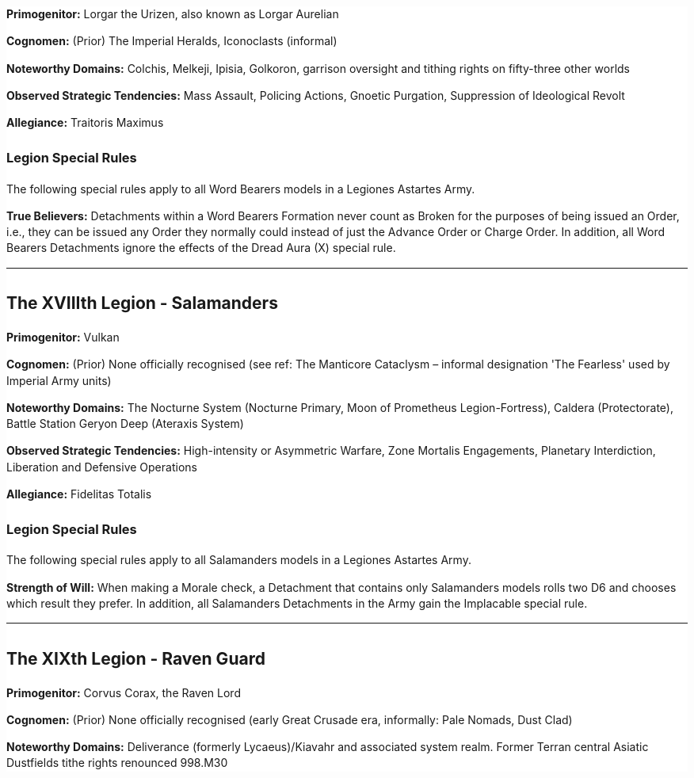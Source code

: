 **Primogenitor:** Lorgar the Urizen, also known as Lorgar Aurelian

**Cognomen:** (Prior) The Imperial Heralds, Iconoclasts (informal)

**Noteworthy Domains:** Colchis, Melkeji, Ipisia, Golkoron, garrison oversight and tithing rights on fifty-three other worlds

**Observed Strategic Tendencies:** Mass Assault, Policing Actions, Gnoetic Purgation, Suppression of Ideological Revolt

**Allegiance:** Traitoris Maximus

### Legion Special Rules

The following special rules apply to all Word Bearers models in a Legiones Astartes Army.

**True Believers:** Detachments within a Word Bearers Formation never count as Broken for the purposes of being issued an Order, i.e., they can be issued any Order they normally could instead of just the Advance Order or Charge Order. In addition, all Word Bearers Detachments ignore the effects of the Dread Aura (X) special rule.

---

## The XVIIIth Legion - Salamanders

**Primogenitor:** Vulkan

**Cognomen:** (Prior) None officially recognised (see ref: The Manticore Cataclysm – informal designation 'The Fearless' used by Imperial Army units)

**Noteworthy Domains:** The Nocturne System (Nocturne Primary, Moon of Prometheus Legion-Fortress), Caldera (Protectorate), Battle Station Geryon Deep (Ateraxis System)

**Observed Strategic Tendencies:** High-intensity or Asymmetric Warfare, Zone Mortalis Engagements, Planetary Interdiction, Liberation and Defensive Operations

**Allegiance:** Fidelitas Totalis

### Legion Special Rules

The following special rules apply to all Salamanders models in a Legiones Astartes Army.

**Strength of Will:** When making a Morale check, a Detachment that contains only Salamanders models rolls two D6 and chooses which result they prefer. In addition, all Salamanders Detachments in the Army gain the Implacable special rule.

---

## The XIXth Legion - Raven Guard

**Primogenitor:** Corvus Corax, the Raven Lord

**Cognomen:** (Prior) None officially recognised (early Great Crusade era, informally: Pale Nomads, Dust Clad)

**Noteworthy Domains:** Deliverance (formerly Lycaeus)/Kiavahr and associated system realm. Former Terran central Asiatic Dustfields tithe rights renounced 998.M30
